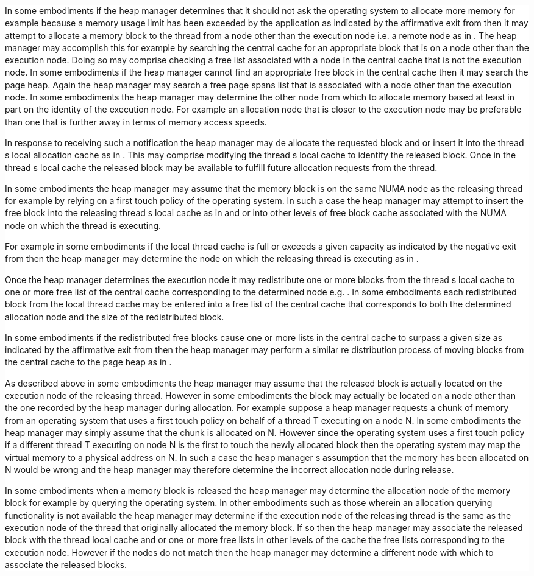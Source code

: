In some embodiments if the heap manager determines that it should not ask the operating system to allocate more memory for example because a memory usage limit has been exceeded by the application as indicated by the affirmative exit from then it may attempt to allocate a memory block to the thread from a node other than the execution node i.e. a remote node as in . The heap manager may accomplish this for example by searching the central cache for an appropriate block that is on a node other than the execution node. Doing so may comprise checking a free list associated with a node in the central cache that is not the execution node. In some embodiments if the heap manager cannot find an appropriate free block in the central cache then it may search the page heap. Again the heap manager may search a free page spans list that is associated with a node other than the execution node. In some embodiments the heap manager may determine the other node from which to allocate memory based at least in part on the identity of the execution node. For example an allocation node that is closer to the execution node may be preferable than one that is further away in terms of memory access speeds.

In response to receiving such a notification the heap manager may de allocate the requested block and or insert it into the thread s local allocation cache as in . This may comprise modifying the thread s local cache to identify the released block. Once in the thread s local cache the released block may be available to fulfill future allocation requests from the thread.

In some embodiments the heap manager may assume that the memory block is on the same NUMA node as the releasing thread for example by relying on a first touch policy of the operating system. In such a case the heap manager may attempt to insert the free block into the releasing thread s local cache as in and or into other levels of free block cache associated with the NUMA node on which the thread is executing.

For example in some embodiments if the local thread cache is full or exceeds a given capacity as indicated by the negative exit from then the heap manager may determine the node on which the releasing thread is executing as in .

Once the heap manager determines the execution node it may redistribute one or more blocks from the thread s local cache to one or more free list of the central cache corresponding to the determined node e.g. . In some embodiments each redistributed block from the local thread cache may be entered into a free list of the central cache that corresponds to both the determined allocation node and the size of the redistributed block.

In some embodiments if the redistributed free blocks cause one or more lists in the central cache to surpass a given size as indicated by the affirmative exit from then the heap manager may perform a similar re distribution process of moving blocks from the central cache to the page heap as in .

As described above in some embodiments the heap manager may assume that the released block is actually located on the execution node of the releasing thread. However in some embodiments the block may actually be located on a node other than the one recorded by the heap manager during allocation. For example suppose a heap manager requests a chunk of memory from an operating system that uses a first touch policy on behalf of a thread T executing on a node N. In some embodiments the heap manager may simply assume that the chunk is allocated on N. However since the operating system uses a first touch policy if a different thread T executing on node N is the first to touch the newly allocated block then the operating system may map the virtual memory to a physical address on N. In such a case the heap manager s assumption that the memory has been allocated on N would be wrong and the heap manager may therefore determine the incorrect allocation node during release.

In some embodiments when a memory block is released the heap manager may determine the allocation node of the memory block for example by querying the operating system. In other embodiments such as those wherein an allocation querying functionality is not available the heap manager may determine if the execution node of the releasing thread is the same as the execution node of the thread that originally allocated the memory block. If so then the heap manager may associate the released block with the thread local cache and or one or more free lists in other levels of the cache the free lists corresponding to the execution node. However if the nodes do not match then the heap manager may determine a different node with which to associate the released blocks.
